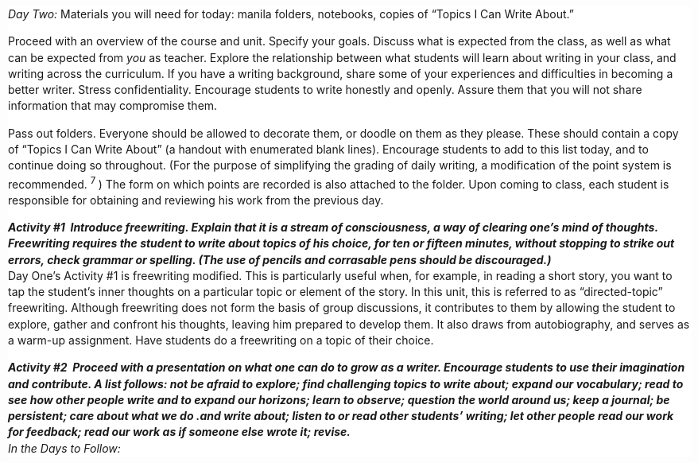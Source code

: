 <p>
<i>
Day Two:
</i>
Materials you will need for today: manila folders, notebooks, copies of “Topics I Can Write About.”
</p>
<p>
Proceed with an overview of the course and unit. Specify your goals. Discuss what is expected from the class, as well as what can be expected from
<i>
you
</i>
as teacher. Explore the relationship between what students will learn about writing in your class, and writing across the curriculum. If you have a writing background, share some of your experiences and difficulties in becoming a better writer. Stress confidentiality. Encourage students to write honestly and openly. Assure them that you will not share information that may compromise them.
</p>
<p>
Pass out folders. Everyone should be allowed to decorate them, or doodle on them as they please. These should contain a copy of “Topics I Can Write About” (a handout with enumerated blank lines). Encourage students to add to this list today, and to continue doing so throughout. (For the purpose of simplifying the grading of daily writing, a modification of the point system is recommended.
<sup>
7
</sup>
) The form on which points are recorded is also attached to the folder. Upon coming to class, each student is responsible for obtaining and reviewing his work from the previous day.
</p>
<p>
<b>
<i>
Activity #1  Introduce freewriting. Explain that it is a stream of consciousness, a way of clearing one’s mind of thoughts. Freewriting requires the student to write about topics of his choice, for ten or fifteen minutes, without stopping to strike out errors, check grammar or spelling. (The use of pencils and corrasable pens should be discouraged.)
</i>
</b>
<br/>
Day One’s Activity #1 is freewriting modified. This is particularly useful when, for example, in reading a short story, you want to tap the student’s inner thoughts on a particular topic or element of the story. In this unit, this is referred to as “directed-topic” freewriting. Although freewriting does not form the basis of group discussions, it contributes to them by allowing the student to explore, gather and confront his thoughts, leaving him prepared to develop them. It also draws from autobiography, and serves as a warm-up assignment. Have students do a freewriting on a topic of their choice.
</p>
<p>
<b>
<i>
Activity #2  Proceed with a presentation on what one can do to grow as a writer. Encourage students to use their imagination and contribute. A list follows: not be afraid to explore; find challenging topics to write about; expand our vocabulary; read to see how other people write and to expand our horizons; learn to observe; question the world around us; keep a journal; be persistent; care about what we do .and write about; listen to or read other students’ writing; let other people read our work for feedback; read our work as if someone else wrote it; revise.
</i>
</b>
<br/>
<i>
In the Days to Follow:
</i>